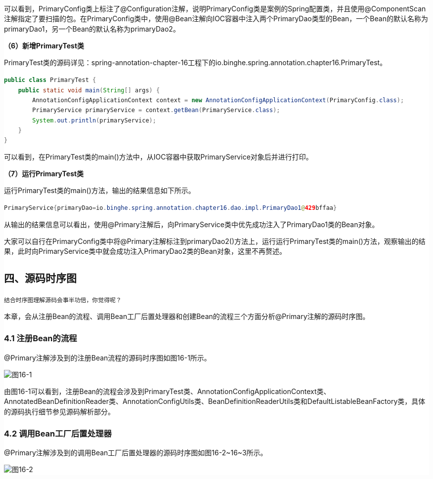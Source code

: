 可以看到，PrimaryConfig类上标注了@Configuration注解，说明PrimaryConfig类是案例的Spring配置类，并且使用@ComponentScan注解指定了要扫描的包。在PrimaryConfig类中，使用@Bean注解向IOC容器中注入两个PrimaryDao类型的Bean，一个Bean的默认名称为primaryDao1，另一个Bean的默认名称为primaryDao2。

**（6）新增PrimaryTest类**

PrimaryTest类的源码详见：spring-annotation-chapter-16工程下的io.binghe.spring.annotation.chapter16.PrimaryTest。

```java
public class PrimaryTest {
    public static void main(String[] args) {
        AnnotationConfigApplicationContext context = new AnnotationConfigApplicationContext(PrimaryConfig.class);
        PrimaryService primaryService = context.getBean(PrimaryService.class);
        System.out.println(primaryService);
    }
}
```

可以看到，在PrimaryTest类的main()方法中，从IOC容器中获取PrimaryService对象后并进行打印。

**（7）运行PrimaryTest类**

运行PrimaryTest类的main()方法，输出的结果信息如下所示。

```java
PrimaryService{primaryDao=io.binghe.spring.annotation.chapter16.dao.impl.PrimaryDao1@429bffaa}
```

从输出的结果信息可以看出，使用@Primary注解后，向PrimaryService类中优先成功注入了PrimaryDao1类的Bean对象。

大家可以自行在PrimaryConfig类中将@Primary注解标注到primaryDao2()方法上，运行运行PrimaryTest类的main()方法，观察输出的结果，此时向PrimaryService类中就会成功注入PrimaryDao2类的Bean对象，这里不再赘述。

## 四、源码时序图

`结合时序图理解源码会事半功倍，你觉得呢？`

本章，会从注册Bean的流程、调用Bean工厂后置处理器和创建Bean的流程三个方面分析@Primary注解的源码时序图。

### 4.1 注册Bean的流程

@Primary注解涉及到的注册Bean流程的源码时序图如图16-1所示。

![图16-1](https://binghe.gitcode.host/assets/images/frame/spring/ioc/spring-core-2023-03-10-001.png)



由图16-1可以看到，注册Bean的流程会涉及到PrimaryTest类、AnnotationConfigApplicationContext类、AnnotatedBeanDefinitionReader类、AnnotationConfigUtils类、BeanDefinitionReaderUtils类和DefaultListableBeanFactory类，具体的源码执行细节参见源码解析部分。 

### 4.2 调用Bean工厂后置处理器

@Primary注解涉及到的调用Bean工厂后置处理器的源码时序图如图16-2~16~3所示。

![图16-2](https://binghe.gitcode.host/assets/images/frame/spring/ioc/spring-core-2023-03-10-002.png)
